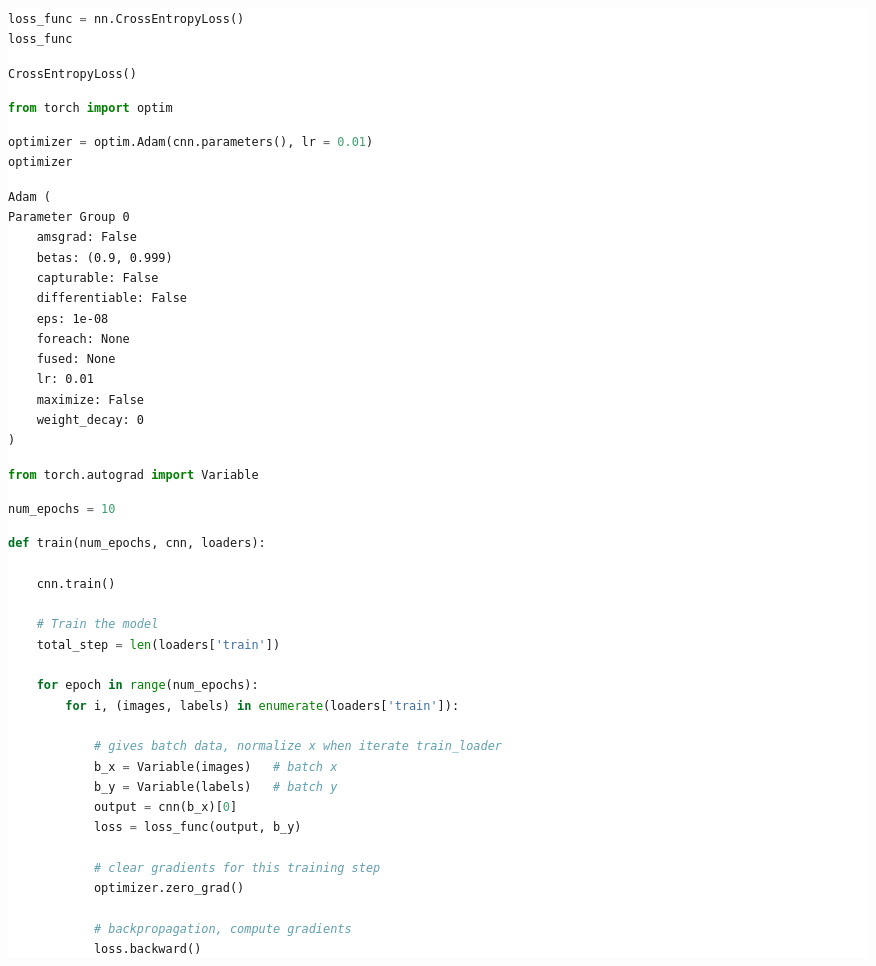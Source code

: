 

```python
loss_func = nn.CrossEntropyLoss()
loss_func
```




    CrossEntropyLoss()




```python
from torch import optim
```


```python
optimizer = optim.Adam(cnn.parameters(), lr = 0.01)
optimizer
```




    Adam (
    Parameter Group 0
        amsgrad: False
        betas: (0.9, 0.999)
        capturable: False
        differentiable: False
        eps: 1e-08
        foreach: None
        fused: None
        lr: 0.01
        maximize: False
        weight_decay: 0
    )




```python
from torch.autograd import Variable
```


```python
num_epochs = 10
```


```python
def train(num_epochs, cnn, loaders):

    cnn.train()

    # Train the model
    total_step = len(loaders['train'])

    for epoch in range(num_epochs):
        for i, (images, labels) in enumerate(loaders['train']):

            # gives batch data, normalize x when iterate train_loader
            b_x = Variable(images)   # batch x
            b_y = Variable(labels)   # batch y
            output = cnn(b_x)[0]
            loss = loss_func(output, b_y)

            # clear gradients for this training step
            optimizer.zero_grad()

            # backpropagation, compute gradients
            loss.backward()
```